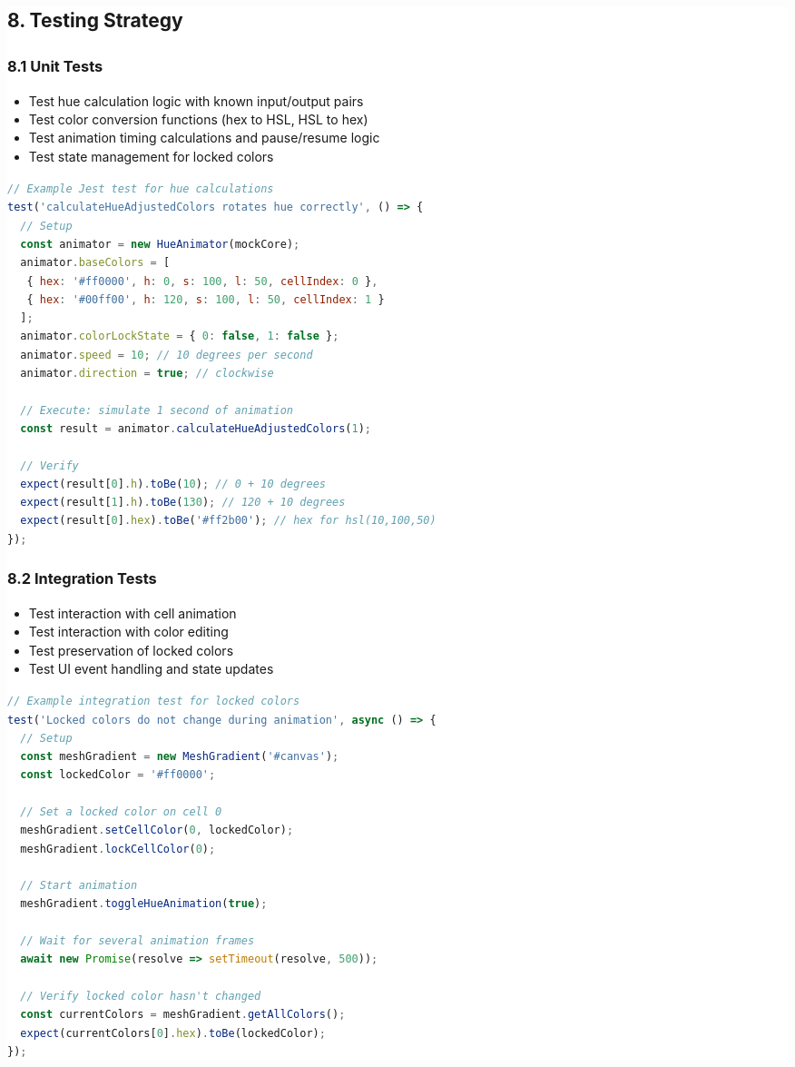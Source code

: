 ## 8. Testing Strategy

### 8.1 Unit Tests

- Test hue calculation logic with known input/output pairs
- Test color conversion functions (hex to HSL, HSL to hex)
- Test animation timing calculations and pause/resume logic
- Test state management for locked colors

```javascript
// Example Jest test for hue calculations
test('calculateHueAdjustedColors rotates hue correctly', () => {
  // Setup
  const animator = new HueAnimator(mockCore);
  animator.baseColors = [
   { hex: '#ff0000', h: 0, s: 100, l: 50, cellIndex: 0 },
   { hex: '#00ff00', h: 120, s: 100, l: 50, cellIndex: 1 }
  ];
  animator.colorLockState = { 0: false, 1: false };
  animator.speed = 10; // 10 degrees per second
  animator.direction = true; // clockwise
  
  // Execute: simulate 1 second of animation
  const result = animator.calculateHueAdjustedColors(1);
  
  // Verify
  expect(result[0].h).toBe(10); // 0 + 10 degrees
  expect(result[1].h).toBe(130); // 120 + 10 degrees
  expect(result[0].hex).toBe('#ff2b00'); // hex for hsl(10,100,50)
});
```

### 8.2 Integration Tests

- Test interaction with cell animation
- Test interaction with color editing
- Test preservation of locked colors
- Test UI event handling and state updates

```javascript
// Example integration test for locked colors
test('Locked colors do not change during animation', async () => {
  // Setup
  const meshGradient = new MeshGradient('#canvas');
  const lockedColor = '#ff0000';
  
  // Set a locked color on cell 0
  meshGradient.setCellColor(0, lockedColor);
  meshGradient.lockCellColor(0);
  
  // Start animation
  meshGradient.toggleHueAnimation(true);
  
  // Wait for several animation frames
  await new Promise(resolve => setTimeout(resolve, 500));
  
  // Verify locked color hasn't changed
  const currentColors = meshGradient.getAllColors();
  expect(currentColors[0].hex).toBe(lockedColor);
});
```
